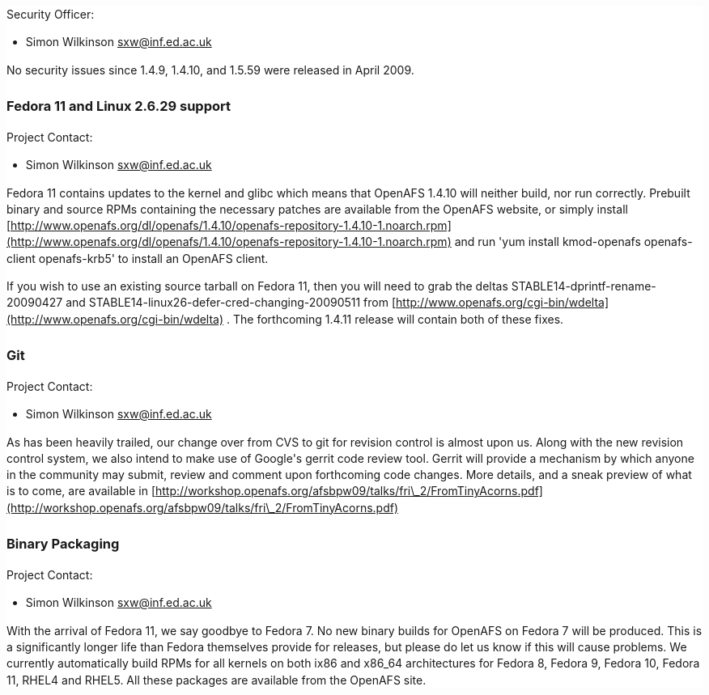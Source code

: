 Security Officer:

- Simon Wilkinson <sxw@inf.ed.ac.uk>

No security issues since 1.4.9, 1.4.10, and 1.5.59 were released in April
2009.

### Fedora 11 and Linux 2.6.29 support

Project Contact:

- Simon Wilkinson <sxw@inf.ed.ac.uk>

Fedora 11 contains updates to the kernel and glibc which means that
OpenAFS 1.4.10 will neither build, nor run correctly. Prebuilt binary and
source RPMs containing the necessary patches are available from the
OpenAFS website, or simply install
[http://www.openafs.org/dl/openafs/1.4.10/openafs-repository-1.4.10-1.noarch.rpm](http://www.openafs.org/dl/openafs/1.4.10/openafs-repository-1.4.10-1.noarch.rpm)
and run 'yum install kmod-openafs openafs-client openafs-krb5' to install
an OpenAFS client.

If you wish to use an existing source tarball on Fedora 11, then you will
need to grab the deltas STABLE14-dprintf-rename-20090427 and
STABLE14-linux26-defer-cred-changing-20090511 from
[http://www.openafs.org/cgi-bin/wdelta](http://www.openafs.org/cgi-bin/wdelta) . The forthcoming 1.4.11 release
will contain both of these fixes.



### Git

Project Contact:

- Simon Wilkinson <sxw@inf.ed.ac.uk>

As has been heavily trailed, our change over from CVS to git for revision
control is almost upon us. Along with the new revision control system, we
also intend to make use of Google's gerrit code review tool. Gerrit will
provide a mechanism by which anyone in the community may submit, review
and comment upon forthcoming code changes. More details, and a sneak
preview of what is to come, are available in
[http://workshop.openafs.org/afsbpw09/talks/fri\_2/FromTinyAcorns.pdf](http://workshop.openafs.org/afsbpw09/talks/fri\_2/FromTinyAcorns.pdf)



### Binary Packaging

Project Contact:

- Simon Wilkinson <sxw@inf.ed.ac.uk>

With the arrival of Fedora 11, we say goodbye to Fedora 7. No new binary
builds for OpenAFS on Fedora 7 will be produced. This is a significantly
longer life than Fedora themselves provide for releases, but please do let
us know if this will cause problems. We currently automatically build RPMs
for all kernels on both ix86 and x86\_64 architectures for Fedora 8, Fedora
9, Fedora 10, Fedora 11, RHEL4 and RHEL5. All these packages are available
from the OpenAFS site.
